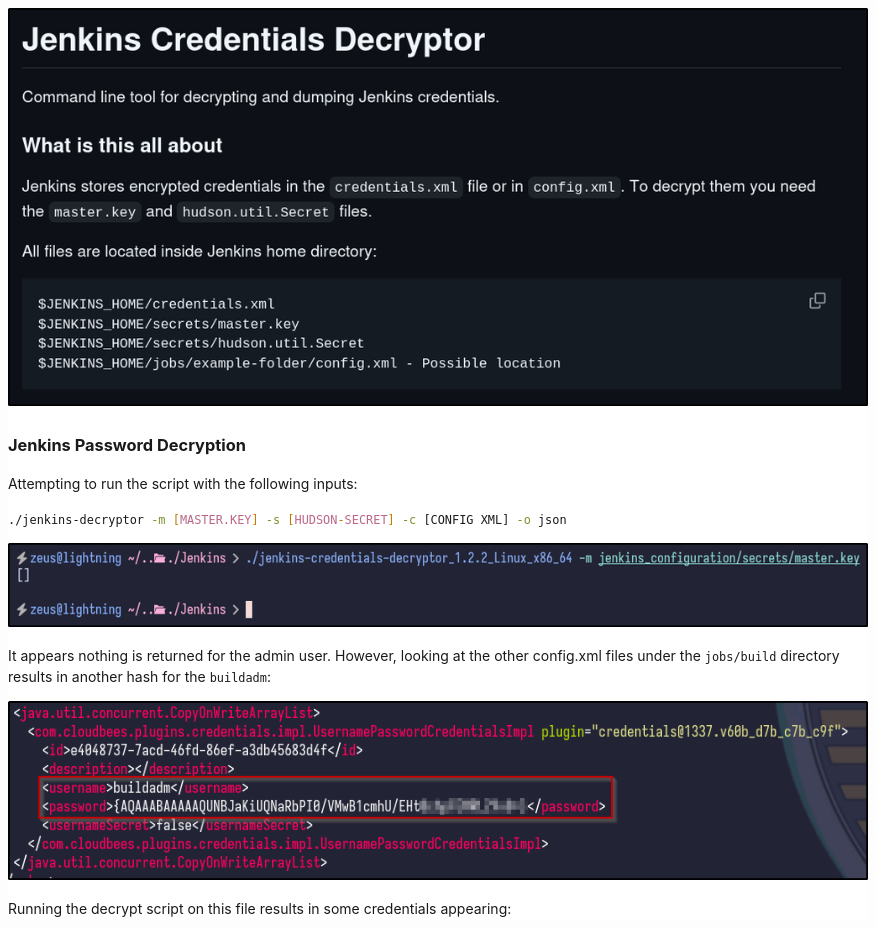 ![](Build-Jenkins-Hashes.png)

### Jenkins Password Decryption

Attempting to run the script with the following inputs:

```bash
./jenkins-decryptor -m [MASTER.KEY] -s [HUDSON-SECRET] -c [CONFIG XML] -o json
```


![](Build-No-Admin.png)

It appears nothing is returned for the admin user. However, looking at the other config.xml files under the `jobs/build` directory results in another hash for the `buildadm`:

![](Build-BuildAdm.png)

Running the decrypt script on this file results in some credentials appearing:
